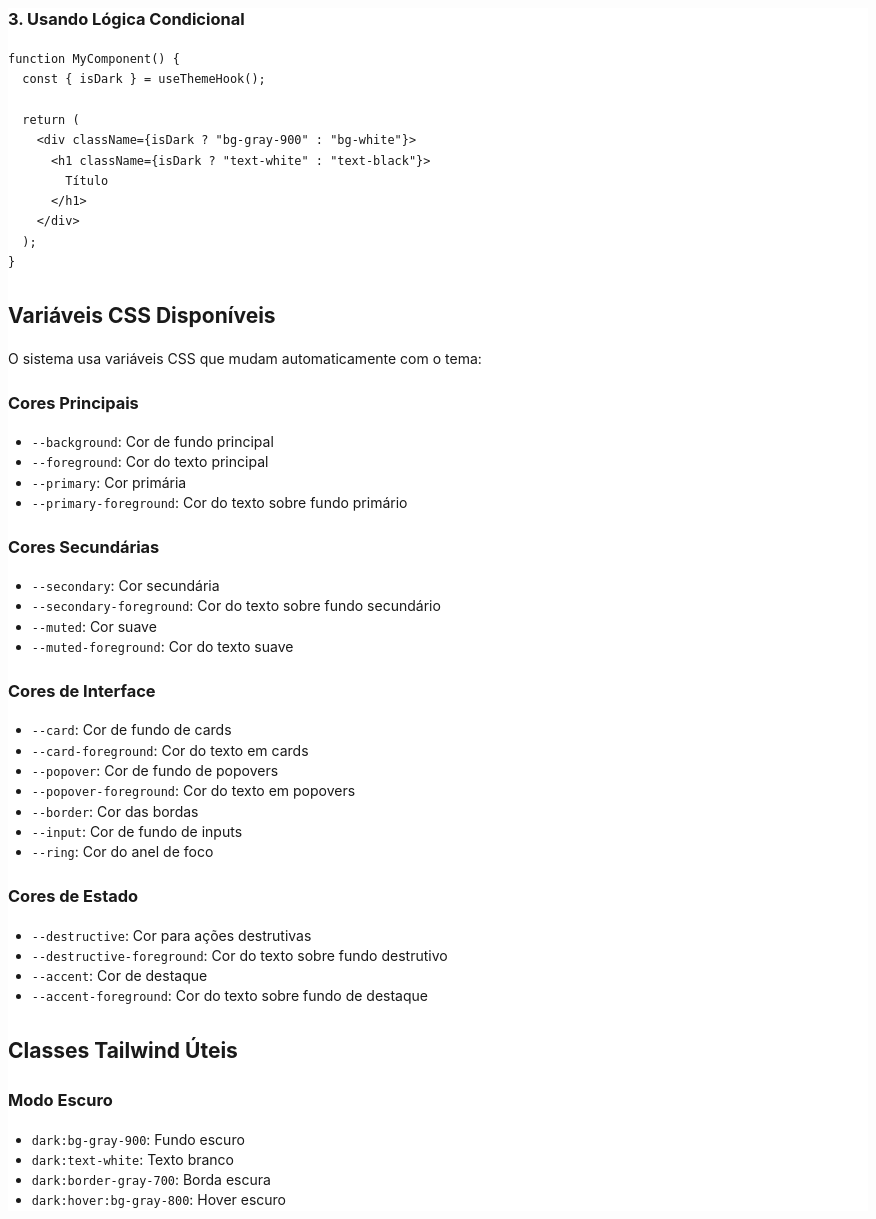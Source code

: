 ### 3. Usando Lógica Condicional

```tsx
function MyComponent() {
  const { isDark } = useThemeHook();
  
  return (
    <div className={isDark ? "bg-gray-900" : "bg-white"}>
      <h1 className={isDark ? "text-white" : "text-black"}>
        Título
      </h1>
    </div>
  );
}
```

## Variáveis CSS Disponíveis

O sistema usa variáveis CSS que mudam automaticamente com o tema:

### Cores Principais
- `--background`: Cor de fundo principal
- `--foreground`: Cor do texto principal
- `--primary`: Cor primária
- `--primary-foreground`: Cor do texto sobre fundo primário

### Cores Secundárias
- `--secondary`: Cor secundária
- `--secondary-foreground`: Cor do texto sobre fundo secundário
- `--muted`: Cor suave
- `--muted-foreground`: Cor do texto suave

### Cores de Interface
- `--card`: Cor de fundo de cards
- `--card-foreground`: Cor do texto em cards
- `--popover`: Cor de fundo de popovers
- `--popover-foreground`: Cor do texto em popovers
- `--border`: Cor das bordas
- `--input`: Cor de fundo de inputs
- `--ring`: Cor do anel de foco

### Cores de Estado
- `--destructive`: Cor para ações destrutivas
- `--destructive-foreground`: Cor do texto sobre fundo destrutivo
- `--accent`: Cor de destaque
- `--accent-foreground`: Cor do texto sobre fundo de destaque

## Classes Tailwind Úteis

### Modo Escuro
- `dark:bg-gray-900`: Fundo escuro
- `dark:text-white`: Texto branco
- `dark:border-gray-700`: Borda escura
- `dark:hover:bg-gray-800`: Hover escuro

